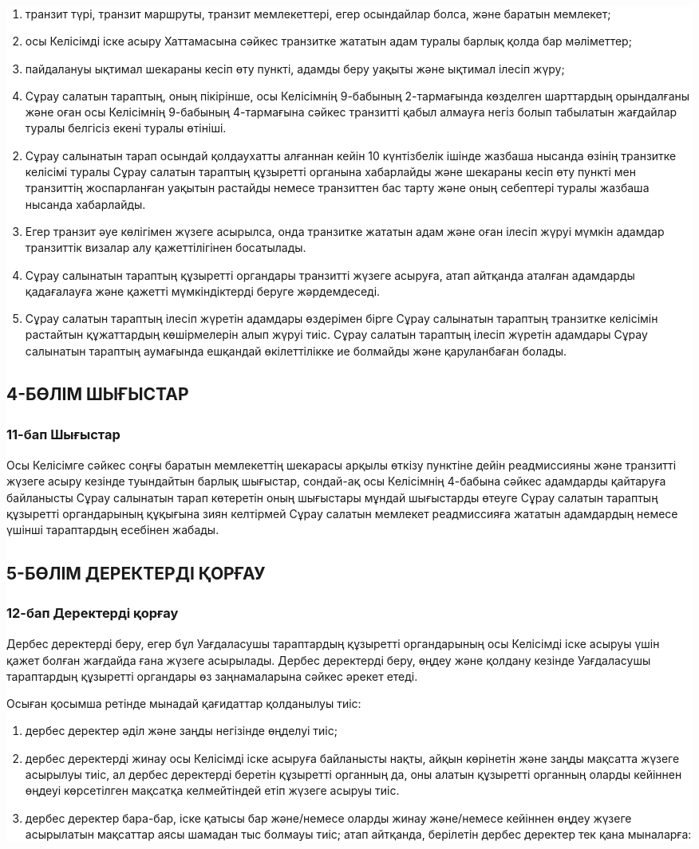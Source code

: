 1) транзит түрі, транзит маршруты, транзит мемлекеттері, егер осындайлар болса, және баратын мемлекет;

2) осы Келісімді іске асыру Хаттамасына сәйкес транзитке жататын адам туралы барлық қолда бар мәліметтер;

3) пайдалануы ықтимал шекараны кесіп өту пункті, адамды беру уақыты және ықтимал ілесіп жүру;

4) Сұрау салатын тараптың, оның пікірінше, осы Келісімнің 9-бабының 2-тармағында көзделген шарттардың орындалғаны және оған осы Келісімнің 9-бабының 4-тармағына сәйкес транзитті қабыл алмауға негіз болып табылатын жағдайлар туралы белгісіз екені туралы өтініші.

2. Сұрау салынатын тарап осындай қолдаухатты алғаннан кейін 10 күнтізбелік ішінде жазбаша нысанда өзінің транзитке келісімі туралы Сұрау салатын тараптың құзыретті органына хабарлайды және шекараны кесіп өту пункті мен транзиттің жоспарланған уақытын растайды немесе транзиттен бас тарту және оның себептері туралы жазбаша нысанда хабарлайды.

3. Егер транзит әуе көлігімен жүзеге асырылса, онда транзитке жататын адам және оған ілесіп жүруі мүмкін адамдар транзиттік визалар алу қажеттілігінен босатылады.

4. Сұрау салынатын тараптың құзыретті органдары транзитті жүзеге асыруға, атап айтқанда аталған адамдарды қадағалауға және қажетті мүмкіндіктерді беруге жәрдемдеседі.

5. Сұрау салатын тараптың ілесіп жүретін адамдары өздерімен бірге Сұрау салынатын тараптың транзитке келісімін растайтын құжаттардың көшірмелерін алып жүруі тиіс. Сұрау салатын тараптың ілесіп жүретін адамдары Сұрау салынатын тараптың аумағында ешқандай өкілеттілікке ие болмайды және қаруланбаған болады.

## 4-БӨЛІМ ШЫҒЫСТАР

### 11-бап Шығыстар

Осы Келісімге сәйкес соңғы баратын мемлекеттің шекарасы арқылы өткізу пунктіне дейін реадмиссияны және транзитті жүзеге асыру кезінде туындайтын барлық шығыстар, сондай-ақ осы Келісімнің 4-бабына сәйкес адамдарды қайтаруға байланысты Сұрау салынатын тарап көтеретін оның шығыстары мұндай шығыстарды өтеуге Сұрау салатын тараптың құзыретті органдарының құқығына зиян келтірмей Сұрау салатын мемлекет реадмиссияға жататын адамдардың немесе үшінші тараптардың есебінен жабады.

## 5-БӨЛІМ ДЕРЕКТЕРДІ ҚОРҒАУ

### 12-бап Деректерді қорғау

Дербес деректерді беру, егер бұл Уағдаласушы тараптардың құзыретті органдарының осы Келісімді іске асыруы үшін қажет болған жағдайда ғана жүзеге асырылады. Дербес деректерді беру, өңдеу және қолдану кезінде Уағдаласушы тараптардың құзыретті органдары өз заңнамаларына сәйкес әрекет етеді.

Осыған қосымша ретінде мынадай қағидаттар қолданылуы тиіс:

1) дербес деректер әділ және заңды негізінде өңделуі тиіс;

2) дербес деректерді жинау осы Келісімді іске асыруға байланысты нақты, айқын көрінетін және заңды мақсатта жүзеге асырылуы тиіс, ал дербес деректерді беретін құзыретті органның да, оны алатын құзыретті органның оларды кейіннен өңдеуі көрсетілген мақсатқа келмейтіндей етіп жүзеге асыруы тиіс.

3) дербес деректер бара-бар, іске қатысы бар және/немесе оларды жинау және/немесе кейіннен өңдеу жүзеге асырылатын мақсаттар аясы шамадан тыс болмауы тиіс; атап айтқанда, берілетін дербес деректер тек қана мыналарға:
